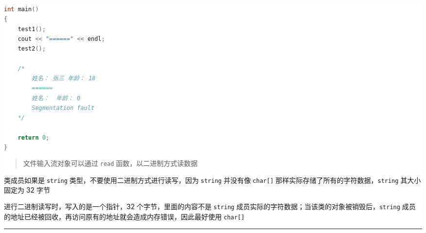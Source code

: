 ```cpp
int main()
{
    test1();
    cout << "======" << endl;
    test2();

    /*
        姓名： 张三 年龄： 18
        ======
        姓名：  年龄： 0
        Segmentation fault
    */

    return 0;
}
```

> 文件输入流对象可以通过 `read` 函数，以二进制方式读数据

类成员如果是 `string` 类型，不要使用二进制方式进行读写，因为 `string` 并没有像 `char[]` 那样实际存储了所有的字符数据，`string` 其大小固定为 32 字节

进行二进制读写时，写入的是一个指针，32 个字节，里面的内容不是 `string` 成员实际的字符数据；当该类的对象被销毁后，`string` 成员的地址已经被回收，再访问原有的地址就会造成内存错误，因此最好使用 `char[]`

---
